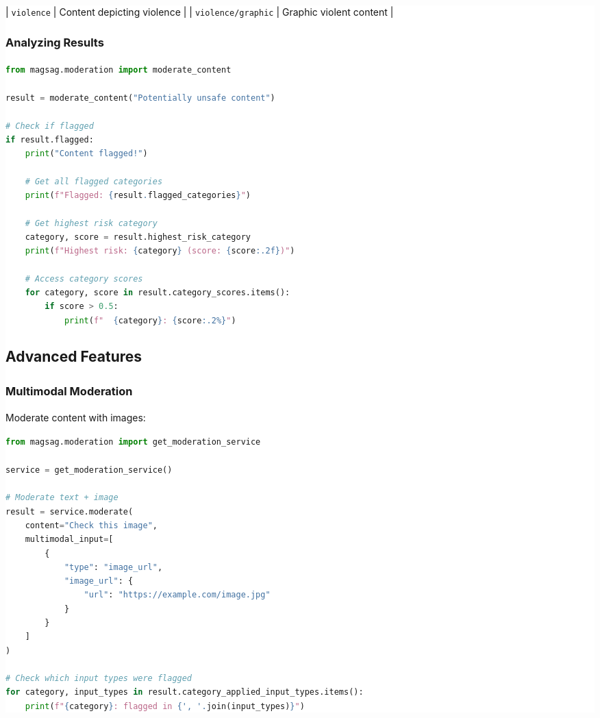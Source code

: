 | `violence` | Content depicting violence |
| `violence/graphic` | Graphic violent content |

### Analyzing Results

```python
from magsag.moderation import moderate_content

result = moderate_content("Potentially unsafe content")

# Check if flagged
if result.flagged:
    print("Content flagged!")

    # Get all flagged categories
    print(f"Flagged: {result.flagged_categories}")

    # Get highest risk category
    category, score = result.highest_risk_category
    print(f"Highest risk: {category} (score: {score:.2f})")

    # Access category scores
    for category, score in result.category_scores.items():
        if score > 0.5:
            print(f"  {category}: {score:.2%}")
```

## Advanced Features

### Multimodal Moderation

Moderate content with images:

```python
from magsag.moderation import get_moderation_service

service = get_moderation_service()

# Moderate text + image
result = service.moderate(
    content="Check this image",
    multimodal_input=[
        {
            "type": "image_url",
            "image_url": {
                "url": "https://example.com/image.jpg"
            }
        }
    ]
)

# Check which input types were flagged
for category, input_types in result.category_applied_input_types.items():
    print(f"{category}: flagged in {', '.join(input_types)}")
```
